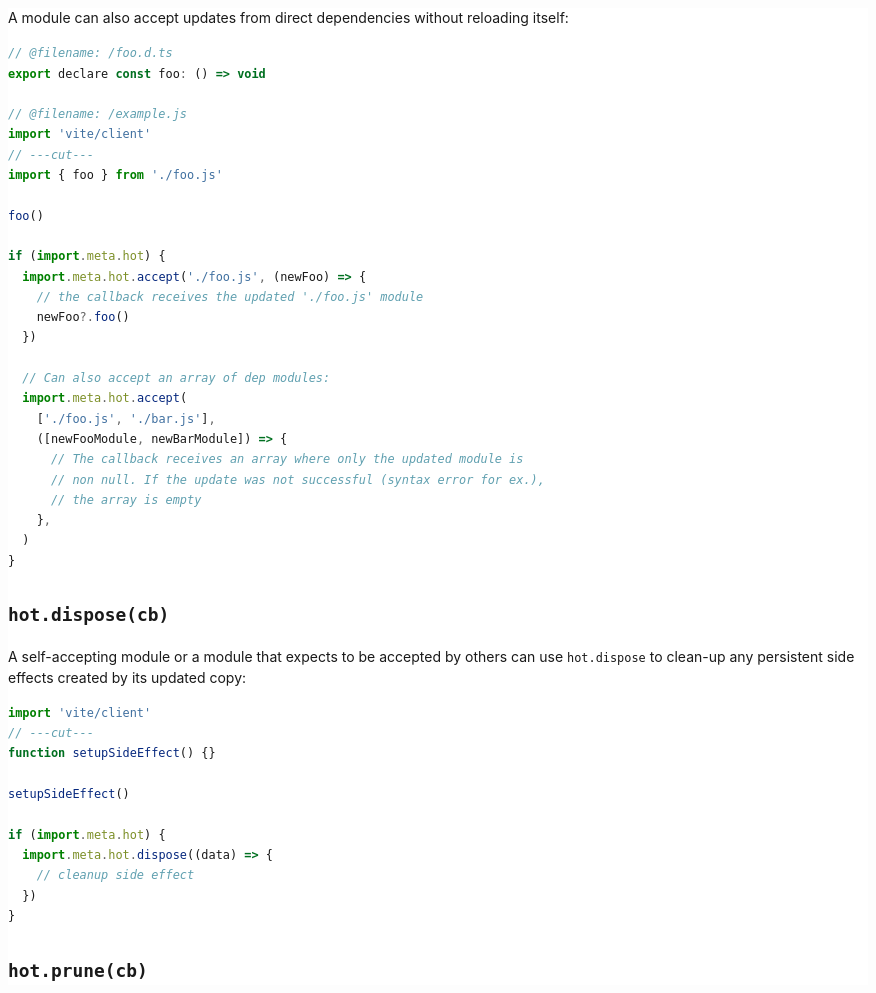 A module can also accept updates from direct dependencies without reloading itself:

```js twoslash
// @filename: /foo.d.ts
export declare const foo: () => void

// @filename: /example.js
import 'vite/client'
// ---cut---
import { foo } from './foo.js'

foo()

if (import.meta.hot) {
  import.meta.hot.accept('./foo.js', (newFoo) => {
    // the callback receives the updated './foo.js' module
    newFoo?.foo()
  })

  // Can also accept an array of dep modules:
  import.meta.hot.accept(
    ['./foo.js', './bar.js'],
    ([newFooModule, newBarModule]) => {
      // The callback receives an array where only the updated module is
      // non null. If the update was not successful (syntax error for ex.),
      // the array is empty
    },
  )
}
```

## `hot.dispose(cb)`

A self-accepting module or a module that expects to be accepted by others can use `hot.dispose` to clean-up any persistent side effects created by its updated copy:

```js twoslash
import 'vite/client'
// ---cut---
function setupSideEffect() {}

setupSideEffect()

if (import.meta.hot) {
  import.meta.hot.dispose((data) => {
    // cleanup side effect
  })
}
```

## `hot.prune(cb)`
